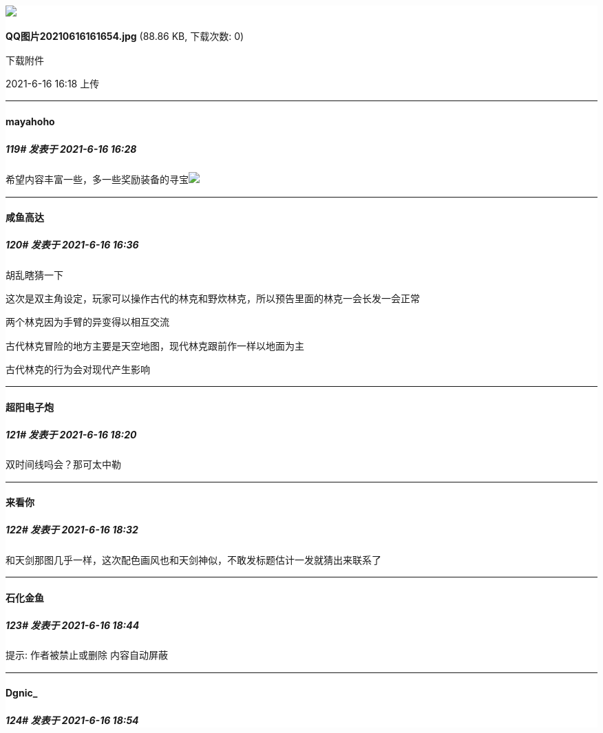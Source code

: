 <img src="https://img.saraba1st.com/forum/202106/16/161831qz8215vccb25cbcz.jpg" referrerpolicy="no-referrer">

<strong>QQ图片20210616161654.jpg</strong> (88.86 KB, 下载次数: 0)

下载附件

2021-6-16 16:18 上传

*****

####  mayahoho  
##### 119#       发表于 2021-6-16 16:28

希望内容丰富一些，多一些奖励装备的寻宝<img src="https://static.saraba1st.com/image/smiley/face2017/033.png" referrerpolicy="no-referrer">

*****

####  咸鱼高达  
##### 120#       发表于 2021-6-16 16:36

胡乱瞎猜一下

这次是双主角设定，玩家可以操作古代的林克和野炊林克，所以预告里面的林克一会长发一会正常

两个林克因为手臂的异变得以相互交流

古代林克冒险的地方主要是天空地图，现代林克跟前作一样以地面为主

古代林克的行为会对现代产生影响



*****

####  超阳电子炮  
##### 121#       发表于 2021-6-16 18:20

双时间线吗会？那可太中勒

*****

####  来看你  
##### 122#       发表于 2021-6-16 18:32

和天剑那图几乎一样，这次配色画风也和天剑神似，不敢发标题估计一发就猜出来联系了

*****

####  石化金鱼  
##### 123#       发表于 2021-6-16 18:44

提示: 作者被禁止或删除 内容自动屏蔽

*****

####  Dgnic_  
##### 124#       发表于 2021-6-16 18:54
